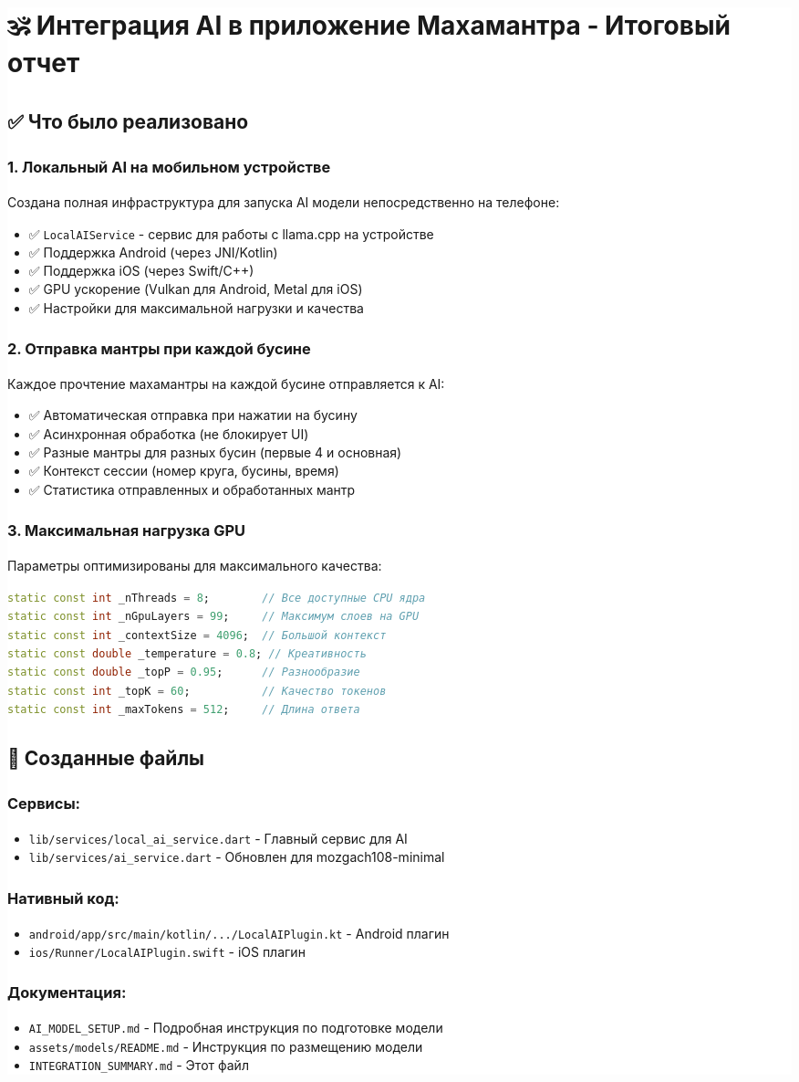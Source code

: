 # 🕉️ Интеграция AI в приложение Махамантра - Итоговый отчет

## ✅ Что было реализовано

### 1. **Локальный AI на мобильном устройстве**

Создана полная инфраструктура для запуска AI модели непосредственно на телефоне:

- ✅ `LocalAIService` - сервис для работы с llama.cpp на устройстве
- ✅ Поддержка Android (через JNI/Kotlin)
- ✅ Поддержка iOS (через Swift/C++)
- ✅ GPU ускорение (Vulkan для Android, Metal для iOS)
- ✅ Настройки для максимальной нагрузки и качества

### 2. **Отправка мантры при каждой бусине**

Каждое прочтение махамантры на каждой бусине отправляется к AI:

- ✅ Автоматическая отправка при нажатии на бусину
- ✅ Асинхронная обработка (не блокирует UI)
- ✅ Разные мантры для разных бусин (первые 4 и основная)
- ✅ Контекст сессии (номер круга, бусины, время)
- ✅ Статистика отправленных и обработанных мантр

### 3. **Максимальная нагрузка GPU**

Параметры оптимизированы для максимального качества:

```dart
static const int _nThreads = 8;        // Все доступные CPU ядра
static const int _nGpuLayers = 99;     // Максимум слоев на GPU
static const int _contextSize = 4096;  // Большой контекст
static const double _temperature = 0.8; // Креативность
static const double _topP = 0.95;      // Разнообразие
static const int _topK = 60;           // Качество токенов
static const int _maxTokens = 512;     // Длина ответа
```

## 📁 Созданные файлы

### Сервисы:
- `lib/services/local_ai_service.dart` - Главный сервис для AI
- `lib/services/ai_service.dart` - Обновлен для mozgach108-minimal

### Нативный код:
- `android/app/src/main/kotlin/.../LocalAIPlugin.kt` - Android плагин
- `ios/Runner/LocalAIPlugin.swift` - iOS плагин

### Документация:
- `AI_MODEL_SETUP.md` - Подробная инструкция по подготовке модели
- `assets/models/README.md` - Инструкция по размещению модели
- `INTEGRATION_SUMMARY.md` - Этот файл

